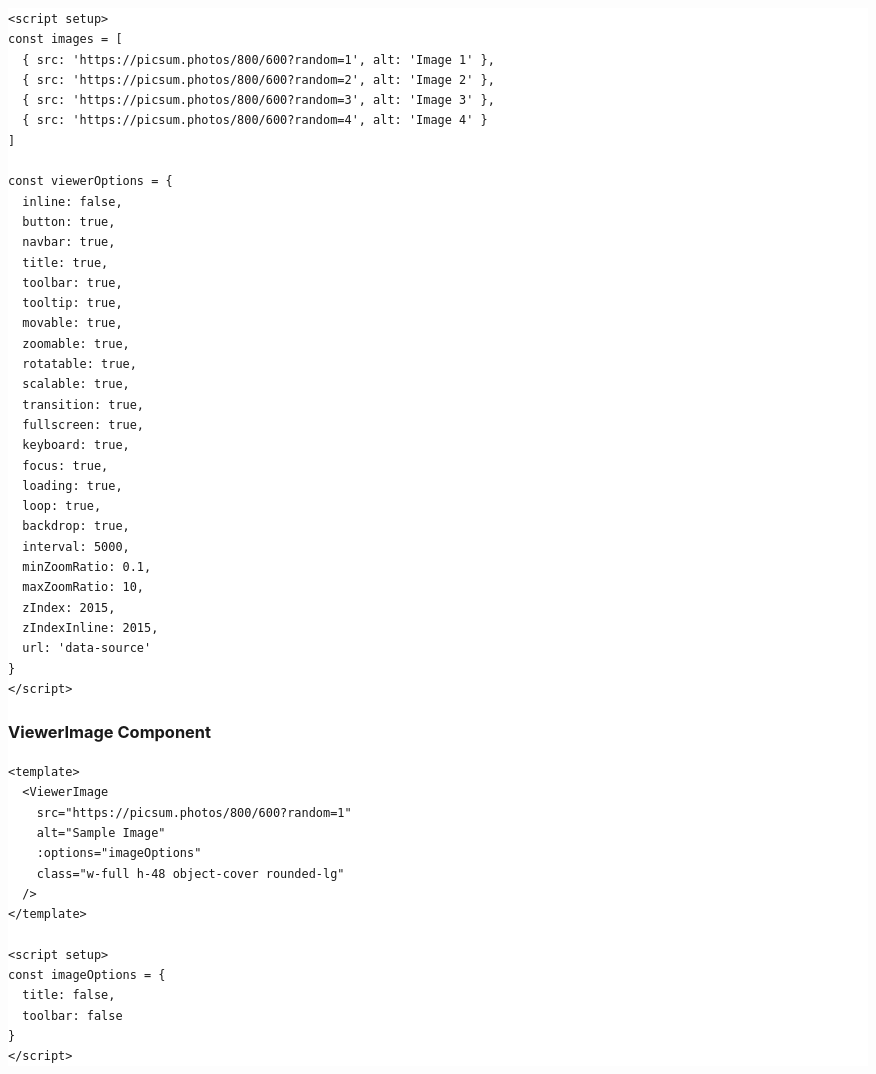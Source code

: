 ```vue
<script setup>
const images = [
  { src: 'https://picsum.photos/800/600?random=1', alt: 'Image 1' },
  { src: 'https://picsum.photos/800/600?random=2', alt: 'Image 2' },
  { src: 'https://picsum.photos/800/600?random=3', alt: 'Image 3' },
  { src: 'https://picsum.photos/800/600?random=4', alt: 'Image 4' }
]

const viewerOptions = {
  inline: false,
  button: true,
  navbar: true,
  title: true,
  toolbar: true,
  tooltip: true,
  movable: true,
  zoomable: true,
  rotatable: true,
  scalable: true,
  transition: true,
  fullscreen: true,
  keyboard: true,
  focus: true,
  loading: true,
  loop: true,
  backdrop: true,
  interval: 5000,
  minZoomRatio: 0.1,
  maxZoomRatio: 10,
  zIndex: 2015,
  zIndexInline: 2015,
  url: 'data-source'
}
</script>
```

### ViewerImage Component

```vue
<template>
  <ViewerImage
    src="https://picsum.photos/800/600?random=1"
    alt="Sample Image"
    :options="imageOptions"
    class="w-full h-48 object-cover rounded-lg"
  />
</template>

<script setup>
const imageOptions = {
  title: false,
  toolbar: false
}
</script>
```
